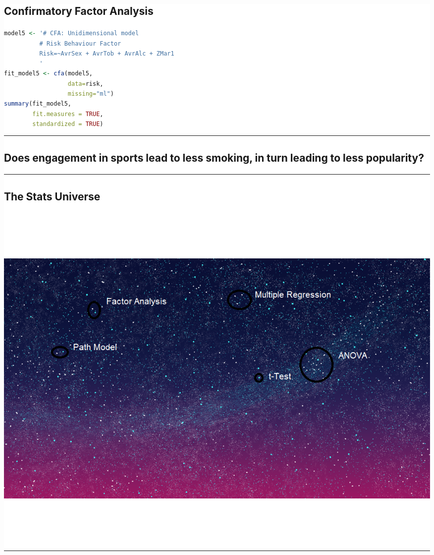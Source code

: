 
## Confirmatory Factor Analysis


```r
model5 <- '# CFA: Unidimensional model
          # Risk Behaviour Factor
          Risk=~AvrSex + AvrTob + AvrAlc + ZMar1
          '
fit_model5 <- cfa(model5,
                  data=risk,
                  missing="ml")
summary(fit_model5,
        fit.measures = TRUE,
        standardized = TRUE)
```

---

## Does engagement in sports lead to less smoking, in turn leading to less popularity?

---



## The Stats Universe

<div align="center">
<img height='666' width='1000' align='middle' src='SEM_vis/starry_PM.png'>
</div>

---
